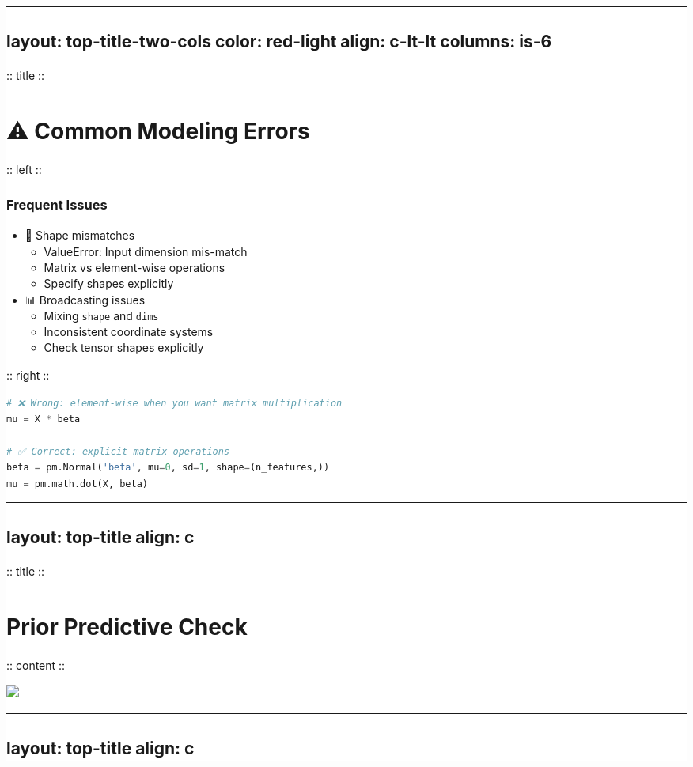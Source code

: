 

---
layout: top-title-two-cols
color: red-light
align: c-lt-lt
columns: is-6
---

:: title ::

# ⚠️ Common Modeling Errors

:: left ::

### Frequent Issues

- 🔢 Shape mismatches
  - ValueError: Input dimension mis-match
  - Matrix vs element-wise operations
  - Specify shapes explicitly
- 📊 Broadcasting issues
  - Mixing <code>shape</code> and <code>dims</code>
  - Inconsistent coordinate systems
  - Check tensor shapes explicitly

:: right ::

```python
# ❌ Wrong: element-wise when you want matrix multiplication
mu = X * beta

# ✅ Correct: explicit matrix operations
beta = pm.Normal('beta', mu=0, sd=1, shape=(n_features,))
mu = pm.math.dot(X, beta)
```



---
layout: top-title
align: c
---

:: title ::

# Prior Predictive Check

:: content ::

<img src="/plots/bioassay/prior_predictive.png" class="w-full max-w-4xl mx-auto" style="max-height: 65vh; object-fit: contain;">



---
layout: top-title
align: c
---
